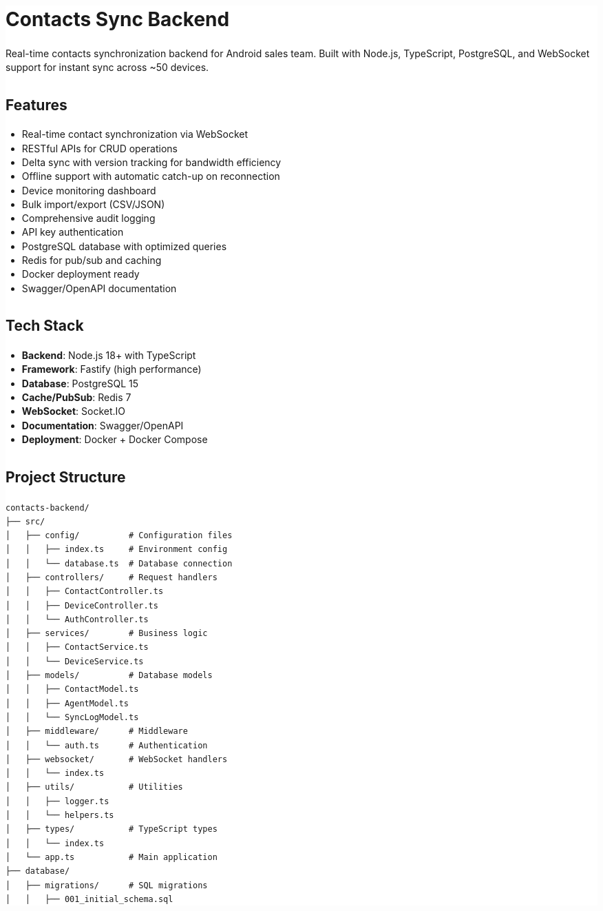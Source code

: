 # Contacts Sync Backend

Real-time contacts synchronization backend for Android sales team. Built with Node.js, TypeScript, PostgreSQL, and WebSocket support for instant sync across ~50 devices.

## Features

- Real-time contact synchronization via WebSocket
- RESTful APIs for CRUD operations
- Delta sync with version tracking for bandwidth efficiency
- Offline support with automatic catch-up on reconnection
- Device monitoring dashboard
- Bulk import/export (CSV/JSON)
- Comprehensive audit logging
- API key authentication
- PostgreSQL database with optimized queries
- Redis for pub/sub and caching
- Docker deployment ready
- Swagger/OpenAPI documentation

## Tech Stack

- **Backend**: Node.js 18+ with TypeScript
- **Framework**: Fastify (high performance)
- **Database**: PostgreSQL 15
- **Cache/PubSub**: Redis 7
- **WebSocket**: Socket.IO
- **Documentation**: Swagger/OpenAPI
- **Deployment**: Docker + Docker Compose

## Project Structure

```
contacts-backend/
├── src/
│   ├── config/          # Configuration files
│   │   ├── index.ts     # Environment config
│   │   └── database.ts  # Database connection
│   ├── controllers/     # Request handlers
│   │   ├── ContactController.ts
│   │   ├── DeviceController.ts
│   │   └── AuthController.ts
│   ├── services/        # Business logic
│   │   ├── ContactService.ts
│   │   └── DeviceService.ts
│   ├── models/          # Database models
│   │   ├── ContactModel.ts
│   │   ├── AgentModel.ts
│   │   └── SyncLogModel.ts
│   ├── middleware/      # Middleware
│   │   └── auth.ts      # Authentication
│   ├── websocket/       # WebSocket handlers
│   │   └── index.ts
│   ├── utils/           # Utilities
│   │   ├── logger.ts
│   │   └── helpers.ts
│   ├── types/           # TypeScript types
│   │   └── index.ts
│   └── app.ts           # Main application
├── database/
│   ├── migrations/      # SQL migrations
│   │   ├── 001_initial_schema.sql
```